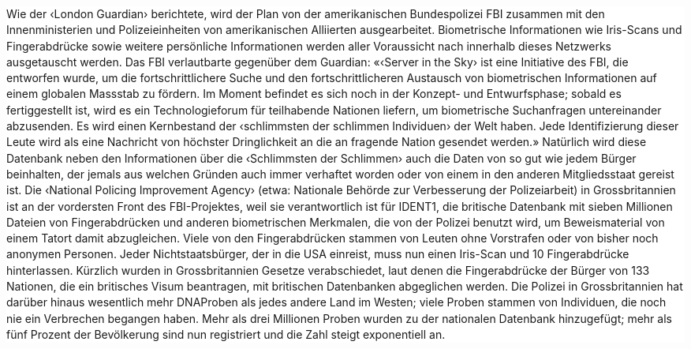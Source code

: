 Wie der ‹London Guardian› berichtete, wird der Plan von der amerikanischen Bundespolizei FBI zusammen mit den Innenministerien und Polizeieinheiten von amerikanischen Alliierten ausgearbeitet. Biometrische Informationen wie Iris-Scans und Fingerabdrücke sowie weitere persönliche Informationen werden aller Voraussicht nach innerhalb dieses Netzwerks ausgetauscht werden. Das FBI verlautbarte gegenüber dem Guardian: «‹Server in the Sky› ist eine Initiative des FBI, die entworfen wurde, um die fortschrittlichere Suche und den fortschrittlicheren Austausch von biometrischen Informationen auf einem globalen Massstab zu fördern. Im Moment befindet es sich noch in der Konzept- und Entwurfsphase; sobald es fertiggestellt ist, wird es ein Technologieforum für teilhabende Nationen liefern, um biometrische Suchanfragen untereinander abzusenden. Es wird einen Kernbestand der ‹schlimmsten der schlimmen Individuen› der Welt haben. Jede Identifizierung dieser Leute wird als eine Nachricht von höchster Dringlichkeit an die an fragende Nation gesendet werden.» Natürlich wird diese Datenbank neben den Informationen über die ‹Schlimmsten der Schlimmen› auch die Daten von so gut wie jedem Bürger beinhalten, der jemals aus welchen Gründen auch immer verhaftet worden oder von einem in den anderen Mitgliedsstaat gereist ist. Die ‹National Policing Improvement Agency› (etwa: Nationale Behörde zur Verbesserung der Polizeiarbeit) in Grossbritannien ist an der vordersten Front des FBI-Projektes, weil sie verantwortlich ist für IDENT1, die britische Datenbank mit sieben Millionen Dateien von Fingerabdrücken und anderen biometrischen Merkmalen, die von der Polizei benutzt wird, um Beweismaterial von einem Tatort damit abzugleichen. Viele von den Fingerabdrücken stammen von Leuten ohne Vorstrafen oder von bisher noch anonymen Personen. Jeder Nichtstaatsbürger, der in die USA einreist, muss nun einen Iris-Scan und 10 Fingerabdrücke hinterlassen. Kürzlich wurden in Grossbritannien Gesetze verabschiedet, laut denen die Fingerabdrücke der Bürger von 133 Nationen, die ein britisches Visum beantragen, mit britischen Datenbanken abgeglichen werden. Die Polizei in Grossbritannien hat darüber hinaus wesentlich mehr DNAProben als jedes andere Land im Westen; viele Proben stammen von Individuen, die noch nie ein Verbrechen begangen haben. Mehr als drei Millionen Proben wurden zu der nationalen Datenbank hinzugefügt; mehr als fünf Prozent der Bevölkerung sind nun registriert und die Zahl steigt exponentiell an.
